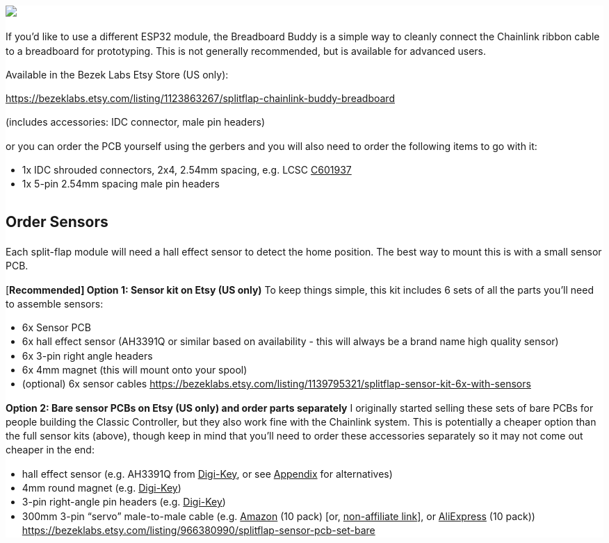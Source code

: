 ![](https://paper-attachments.dropbox.com/s_175A71EF755D30C645040845CEAC36F09A2519808F9780643CBAC746263B696C_1639446207182_DSC_5009_s.jpg)


If you’d like to use a different ESP32 module, the Breadboard Buddy is a simple way to cleanly connect the Chainlink ribbon cable to a breadboard for prototyping. This is not generally recommended, but is available for advanced users.




Available in the Bezek Labs Etsy Store (US only):

https://bezeklabs.etsy.com/listing/1123863267/splitflap-chainlink-buddy-breadboard


(includes accessories: IDC connector, male pin headers)

or you can order the PCB yourself using the gerbers and you will also need to order the following items to go with it:

- 1x IDC shrouded connectors, 2x4, 2.54mm spacing, e.g. LCSC [C601937](https://lcsc.com/product-detail/IDC-Connectors_JILN-321008SG0ABK00A01_C601937.html)
- 1x 5-pin 2.54mm spacing male pin headers


## Order Sensors

Each split-flap module will need a hall effect sensor to detect the home position. The best way to mount this is with a small sensor PCB.

[**Recommended] Option 1: Sensor kit on Etsy (US only)**
To keep things simple, this kit includes 6 sets of all the parts you’ll need to assemble sensors:

- 6x Sensor PCB
- 6x hall effect sensor (AH3391Q or similar based on availability - this will always be a brand name high quality sensor)
- 6x 3-pin right angle headers
- 6x 4mm magnet (this will mount onto your spool)
- (optional) 6x sensor cables
https://bezeklabs.etsy.com/listing/1139795321/splitflap-sensor-kit-6x-with-sensors


**Option 2: Bare sensor PCBs on Etsy (US only) and order parts separately**
I originally started selling these sets of bare PCBs for people building the Classic Controller, but they also work fine with the Chainlink system. This is potentially a cheaper option than the full sensor kits (above), though keep in mind that you’ll need to order these accessories separately so it may not come out cheaper in the end:

- hall effect sensor (e.g. AH3391Q from [Digi-Key](https://www.digikey.com/en/products/detail/diodes-incorporated/AH3391Q-P-B/6575197), or see [Appendix](#appendix-b-hall-effect-sensor-options) for alternatives)
- 4mm round magnet (e.g. [Digi-Key](https://www.digikey.com/en/products/detail/radial-magnets-inc/9027/5218822))
- 3-pin right-angle pin headers (e.g. [Digi-Key](https://www.digikey.com/en/products/detail/sullins-connector-solutions/PREC003SBAN-M71RC/2774931))
- 300mm 3-pin “servo” male-to-male cable (e.g. [Amazon](https://amzn.to/3FdxP8K) (10 pack) [or, [non-affiliate link](https://www.amazon.com/VIMVIP-10pcs-300mm-Extension-Futaba/dp/B00N8OX7VO)], or [AliExpress](https://www.aliexpress.com/item/32800106648.html) (10 pack))
https://bezeklabs.etsy.com/listing/966380990/splitflap-sensor-pcb-set-bare
